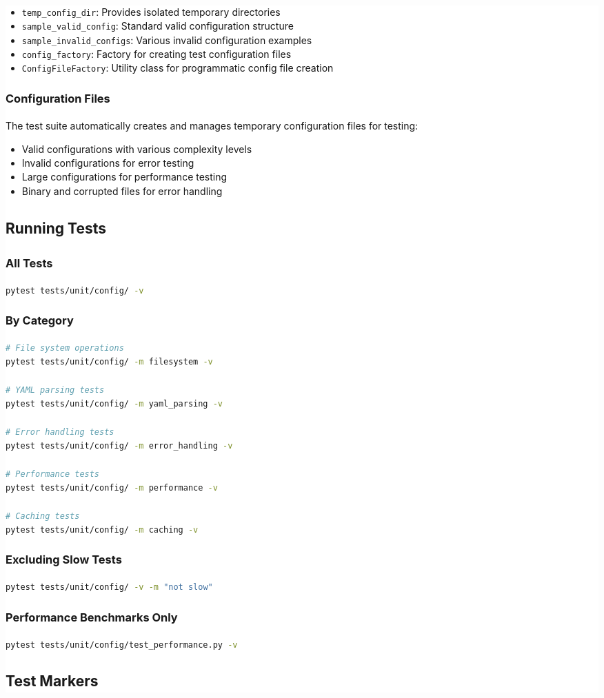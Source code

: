 - `temp_config_dir`: Provides isolated temporary directories
- `sample_valid_config`: Standard valid configuration structure
- `sample_invalid_configs`: Various invalid configuration examples
- `config_factory`: Factory for creating test configuration files
- `ConfigFileFactory`: Utility class for programmatic config file creation

### Configuration Files

The test suite automatically creates and manages temporary configuration files for testing:

- Valid configurations with various complexity levels
- Invalid configurations for error testing
- Large configurations for performance testing
- Binary and corrupted files for error handling

## Running Tests

### All Tests
```bash
pytest tests/unit/config/ -v
```

### By Category
```bash
# File system operations
pytest tests/unit/config/ -m filesystem -v

# YAML parsing tests
pytest tests/unit/config/ -m yaml_parsing -v

# Error handling tests
pytest tests/unit/config/ -m error_handling -v

# Performance tests
pytest tests/unit/config/ -m performance -v

# Caching tests
pytest tests/unit/config/ -m caching -v
```

### Excluding Slow Tests
```bash
pytest tests/unit/config/ -v -m "not slow"
```

### Performance Benchmarks Only
```bash
pytest tests/unit/config/test_performance.py -v
```

## Test Markers
